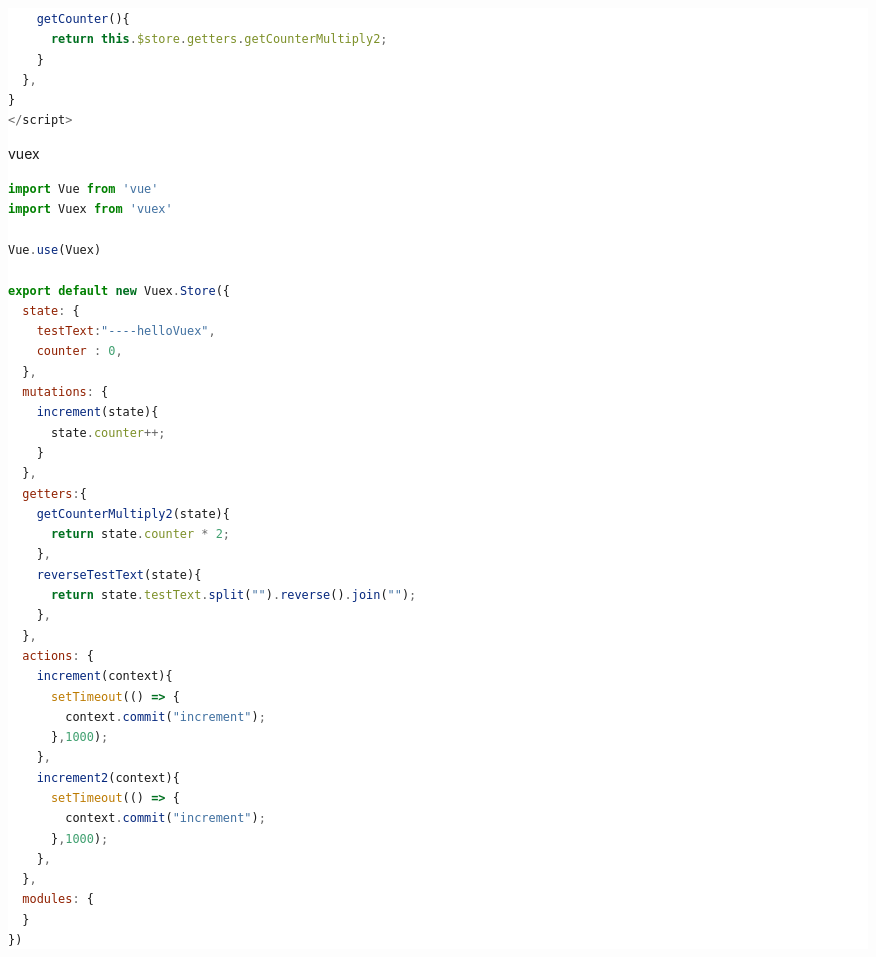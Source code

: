 ```jsx
    getCounter(){
      return this.$store.getters.getCounterMultiply2;
    }
  },
}
</script>
```

vuex

```jsx
import Vue from 'vue'
import Vuex from 'vuex'

Vue.use(Vuex)

export default new Vuex.Store({
  state: {
    testText:"----helloVuex",
    counter : 0,
  },
  mutations: {
    increment(state){
      state.counter++;
    }
  },
  getters:{
    getCounterMultiply2(state){
      return state.counter * 2;
    },
    reverseTestText(state){
      return state.testText.split("").reverse().join("");
    },
  },
  actions: {
    increment(context){
      setTimeout(() => {
        context.commit("increment");
      },1000);
    },
    increment2(context){
      setTimeout(() => {
        context.commit("increment");
      },1000);
    },
  },
  modules: {
  }
})
```
